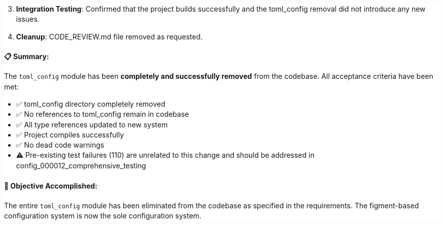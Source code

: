 3. **Integration Testing**: Confirmed that the project builds successfully and the toml_config removal did not introduce any new issues.

4. **Cleanup**: CODE_REVIEW.md file removed as requested.

#### 📋 Summary:
The `toml_config` module has been **completely and successfully removed** from the codebase. All acceptance criteria have been met:
- ✅ toml_config directory completely removed
- ✅ No references to toml_config remain in codebase  
- ✅ All type references updated to new system
- ✅ Project compiles successfully
- ✅ No dead code warnings
- ⚠️ Pre-existing test failures (110) are unrelated to this change and should be addressed in config_000012_comprehensive_testing

#### 🎯 Objective Accomplished:
The entire `toml_config` module has been eliminated from the codebase as specified in the requirements. The figment-based configuration system is now the sole configuration system.